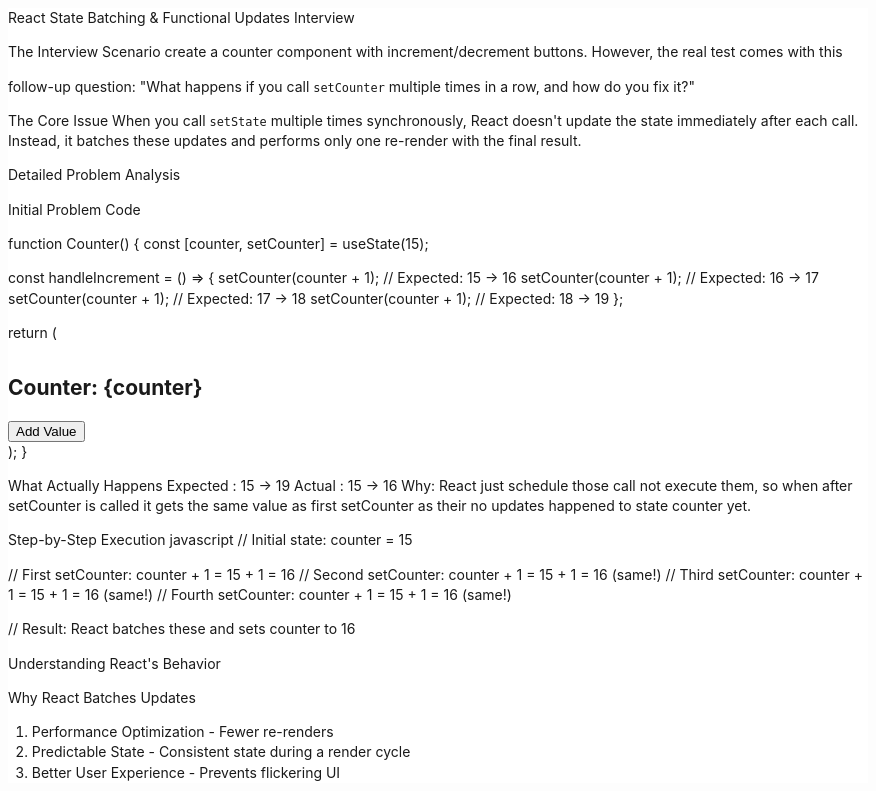 React State Batching & Functional Updates Interview

The Interview Scenario
create a counter component with increment/decrement buttons. However, the real test comes with this 

follow-up question:  "What happens if you call `setCounter` multiple times in a row, and how do you fix it?"

The Core Issue
When you call `setState` multiple times synchronously, React doesn't update the state immediately after each call. Instead, it batches these updates and performs only one re-render with the final result.

Detailed Problem Analysis

Initial Problem Code

function Counter() {
const [counter, setCounter] = useState(15);

const handleIncrement = () => {
setCounter(counter + 1); // Expected: 15 → 16
setCounter(counter + 1); // Expected: 16 → 17  
 setCounter(counter + 1); // Expected: 17 → 18
setCounter(counter + 1); // Expected: 18 → 19
};

return (
<div>
<h2>Counter: {counter}</h2>
<button onClick={handleIncrement}>Add Value</button>
</div>
);
}

What Actually Happens
Expected : 15 → 19
Actual : 15 → 16 
Why:  React just schedule those call not execute them, so when after setCounter is called it gets the same value as first setCounter as their no updates happened to state counter yet.

Step-by-Step Execution
javascript
// Initial state: counter = 15

// First setCounter: counter + 1 = 15 + 1 = 16
// Second setCounter: counter + 1 = 15 + 1 = 16 (same!)
// Third setCounter: counter + 1 = 15 + 1 = 16 (same!)
// Fourth setCounter: counter + 1 = 15 + 1 = 16 (same!)

// Result: React batches these and sets counter to 16

Understanding React's Behavior

Why React Batches Updates

1. Performance Optimization - Fewer re-renders
2. Predictable State - Consistent state during a render cycle
3. Better User Experience - Prevents flickering UI
